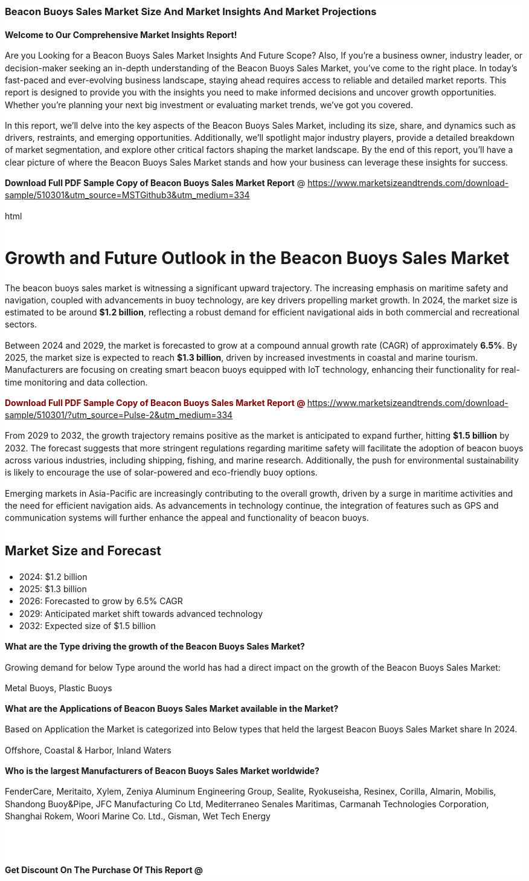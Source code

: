 <div class="" data-test-id=""><h3><span class="">Beacon Buoys Sales Market Size And Market Insights And Market Projections</span></h3></div><div class="" data-test-id=""><p><strong>Welcome to Our Comprehensive Market Insights Report!</strong></p><p>Are you Looking for a Beacon Buoys Sales Market Insights And Future Scope? Also, If you&rsquo;re a business owner, industry leader, or decision-maker seeking an in-depth understanding of the Beacon Buoys Sales Market, you&rsquo;ve come to the right place. In today&rsquo;s fast-paced and ever-evolving business landscape, staying ahead requires access to reliable and detailed market reports. This report is designed to provide you with the insights you need to make informed decisions and uncover growth opportunities. Whether you&rsquo;re planning your next big investment or evaluating market trends, we&rsquo;ve got you covered.</p><p>In this report, we&rsquo;ll delve into the key aspects of the Beacon Buoys Sales Market, including its size, share, and dynamics such as drivers, restraints, and emerging opportunities. Additionally, we&rsquo;ll spotlight major industry players, provide a detailed breakdown of market segmentation, and explore other critical factors shaping the market landscape. By the end of this report, you&rsquo;ll have a clear picture of where the Beacon Buoys Sales Market stands and how your business can leverage these insights for success.</p><p><strong>Download Full PDF Sample Copy of Beacon Buoys Sales Market Report</strong> @ <a href="https://www.marketsizeandtrends.com/download-sample/510301&utm_source=MSTGithub3&utm_medium=334" target="_blank">https://www.marketsizeandtrends.com/download-sample/510301&utm_source=MSTGithub3&utm_medium=334</a></p></div><div class="" data-test-id=""><p><span class="">html<!DOCTYPE html><html lang="en"><head> <meta charset="UTF-8"> <meta name="viewport" content="width=device-width, initial-scale=1.0"> <title>Beacon Buoys Sales Market Growth and Future Outlook</title></head><body> <h1>Growth and Future Outlook in the Beacon Buoys Sales Market</h1> <p>The beacon buoys sales market is witnessing a significant upward trajectory. The increasing emphasis on maritime safety and navigation, coupled with advancements in buoy technology, are key drivers propelling market growth. In 2024, the market size is estimated to be around <strong>$1.2 billion</strong>, reflecting a robust demand for efficient navigational aids in both commercial and recreational sectors.</p> <p>Between 2024 and 2029, the market is forecasted to grow at a compound annual growth rate (CAGR) of approximately <strong>6.5%</strong>. By 2025, the market size is expected to reach <strong>$1.3 billion</strong>, driven by increased investments in coastal and marine tourism. Manufacturers are focusing on creating smart beacon buoys equipped with IoT technology, enhancing their functionality for real-time monitoring and data collection.</p> <p><strong><span style="color: #800000;">Download Full PDF Sample Copy of Beacon Buoys Sales Market Report @</span>&nbsp;</strong><a href="https://www.marketsizeandtrends.com/download-sample/510301/?utm_source=Pulse-2&amp;utm_medium=334">https://www.marketsizeandtrends.com/download-sample/510301/?utm_source=Pulse-2&amp;utm_medium=334</a></p> <p>From 2029 to 2032, the growth trajectory remains positive as the market is anticipated to expand further, hitting <strong>$1.5 billion</strong> by 2032. The forecast suggests that more stringent regulations regarding maritime safety will facilitate the adoption of beacon buoys across various industries, including shipping, fishing, and marine research. Additionally, the push for environmental sustainability is likely to encourage the use of solar-powered and eco-friendly buoy options.</p> <p>Emerging markets in Asia-Pacific are increasingly contributing to the overall growth, driven by a surge in maritime activities and the need for efficient navigation aids. As advancements in technology continue, the integration of features such as GPS and communication systems will further enhance the appeal and functionality of beacon buoys.</p> <h2>Market Size and Forecast</h2> <ul> <li>2024: $1.2 billion</li> <li>2025: $1.3 billion</li> <li>2026: Forecasted to grow by 6.5% CAGR</li> <li>2029: Anticipated market shift towards advanced technology</li> <li>2032: Expected size of $1.5 billion</li> </ul></body></html></span></p><p><strong><span class="">What are the&nbsp;Type driving the growth of the Beacon Buoys Sales Market?</span></strong></p></div><div class="" data-test-id=""><p><span class="">Growing demand for below Type around the world has had a direct impact on the growth of the Beacon Buoys Sales Market:</span></p></div><div class="" data-test-id=""><p>Metal Buoys, Plastic Buoys</p><p><span class=""><strong>What are the&nbsp;Applications&nbsp;of Beacon Buoys Sales Market available in the Market?</strong></span></p></div><div class="" data-test-id=""><p><span class="">Based on Application the Market is categorized into Below types that held the largest Beacon Buoys Sales Market share In 2024.</span></p></div><div class="" data-test-id=""><p><span class="">Offshore, Coastal & Harbor, Inland Waters</span></p><p><span class=""><strong>Who is the largest Manufacturers of Beacon Buoys Sales Market worldwide?</strong></span></p></div><div class="" data-test-id=""><p><span class="">FenderCare, Meritaito, Xylem, Zeniya Aluminum Engineering Group, Sealite, Ryokuseisha, Resinex, Corilla, Almarin, Mobilis, Shandong Buoy&Pipe, JFC Manufacturing Co Ltd, Mediterraneo Senales Maritimas, Carmanah Technologies Corporation, Shanghai Rokem, Woori Marine Co. Ltd., Gisman, Wet Tech Energy</span></p></div><div class="" data-test-id="">&nbsp;</div><div class="" data-test-id="">&nbsp;</div><div class="" data-test-id=""><p><span class=""><strong>Get Discount On The Purchase Of This Report @</strong>